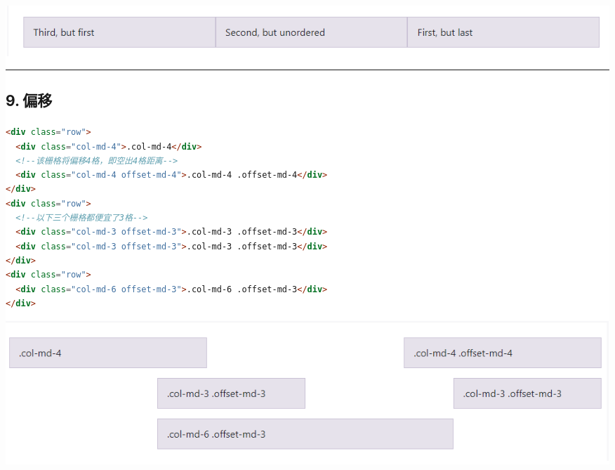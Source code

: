 ![](7.png)

---
## 9. 偏移
```html
<div class="row">
  <div class="col-md-4">.col-md-4</div>
  <!--该栅格将偏移4格，即空出4格距离-->
  <div class="col-md-4 offset-md-4">.col-md-4 .offset-md-4</div>
</div>
<div class="row">
  <!--以下三个栅格都便宜了3格-->
  <div class="col-md-3 offset-md-3">.col-md-3 .offset-md-3</div>
  <div class="col-md-3 offset-md-3">.col-md-3 .offset-md-3</div>
</div>
<div class="row">
  <div class="col-md-6 offset-md-3">.col-md-6 .offset-md-3</div>
</div>
```
![](8.png)
